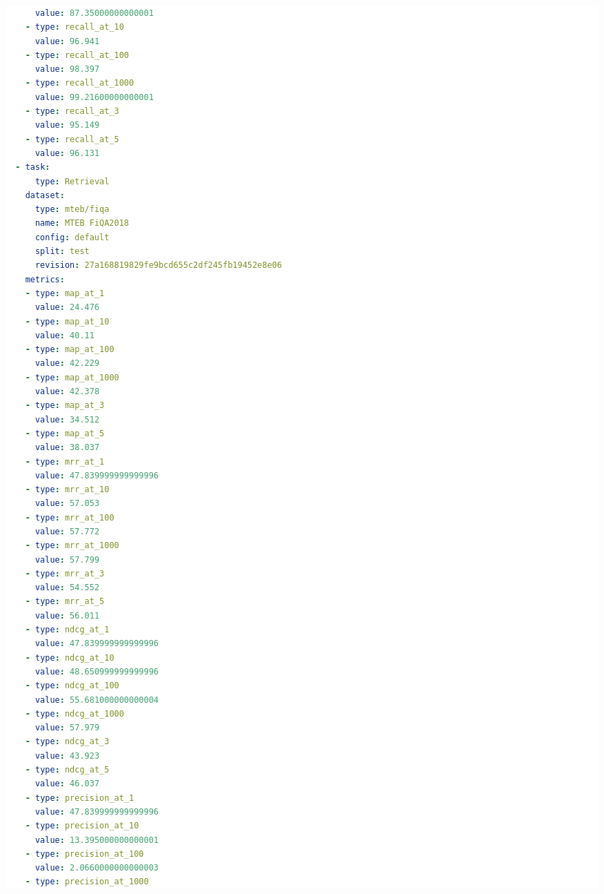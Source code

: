 ```yaml
      value: 87.35000000000001
    - type: recall_at_10
      value: 96.941
    - type: recall_at_100
      value: 98.397
    - type: recall_at_1000
      value: 99.21600000000001
    - type: recall_at_3
      value: 95.149
    - type: recall_at_5
      value: 96.131
  - task:
      type: Retrieval
    dataset:
      type: mteb/fiqa
      name: MTEB FiQA2018
      config: default
      split: test
      revision: 27a168819829fe9bcd655c2df245fb19452e8e06
    metrics:
    - type: map_at_1
      value: 24.476
    - type: map_at_10
      value: 40.11
    - type: map_at_100
      value: 42.229
    - type: map_at_1000
      value: 42.378
    - type: map_at_3
      value: 34.512
    - type: map_at_5
      value: 38.037
    - type: mrr_at_1
      value: 47.839999999999996
    - type: mrr_at_10
      value: 57.053
    - type: mrr_at_100
      value: 57.772
    - type: mrr_at_1000
      value: 57.799
    - type: mrr_at_3
      value: 54.552
    - type: mrr_at_5
      value: 56.011
    - type: ndcg_at_1
      value: 47.839999999999996
    - type: ndcg_at_10
      value: 48.650999999999996
    - type: ndcg_at_100
      value: 55.681000000000004
    - type: ndcg_at_1000
      value: 57.979
    - type: ndcg_at_3
      value: 43.923
    - type: ndcg_at_5
      value: 46.037
    - type: precision_at_1
      value: 47.839999999999996
    - type: precision_at_10
      value: 13.395000000000001
    - type: precision_at_100
      value: 2.0660000000000003
    - type: precision_at_1000
```